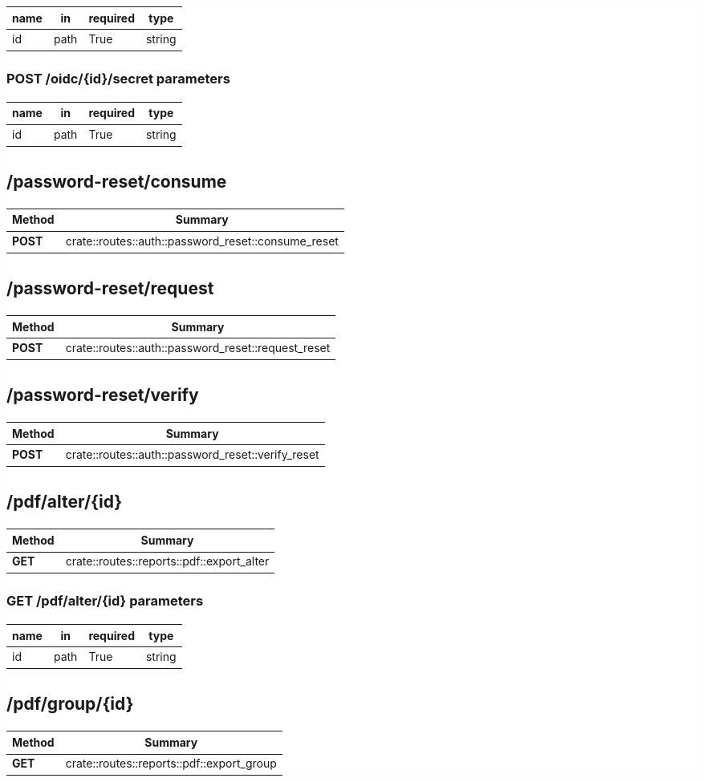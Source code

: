 | name | in | required | type |
| --- | --- | --- | --- |
| id | path | True | string |

### POST /oidc/{id}/secret parameters

| name | in | required | type |
| --- | --- | --- | --- |
| id | path | True | string |

## /password-reset/consume

| Method | Summary |
| --- | --- |
| **POST** | crate::routes::auth::password_reset::consume_reset |

## /password-reset/request

| Method | Summary |
| --- | --- |
| **POST** | crate::routes::auth::password_reset::request_reset |

## /password-reset/verify

| Method | Summary |
| --- | --- |
| **POST** | crate::routes::auth::password_reset::verify_reset |

## /pdf/alter/{id}

| Method | Summary |
| --- | --- |
| **GET** | crate::routes::reports::pdf::export_alter |

### GET /pdf/alter/{id} parameters

| name | in | required | type |
| --- | --- | --- | --- |
| id | path | True | string |

## /pdf/group/{id}

| Method | Summary |
| --- | --- |
| **GET** | crate::routes::reports::pdf::export_group |
